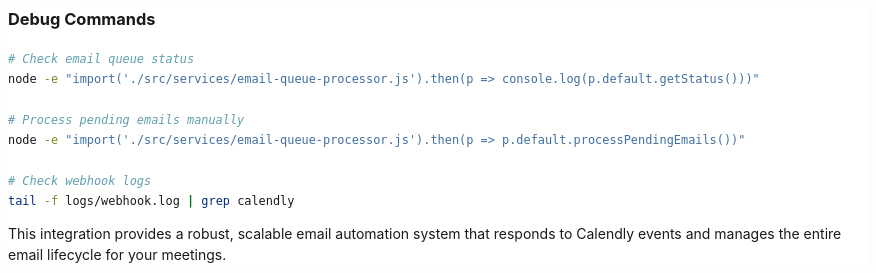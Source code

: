 ### Debug Commands

```bash
# Check email queue status
node -e "import('./src/services/email-queue-processor.js').then(p => console.log(p.default.getStatus()))"

# Process pending emails manually
node -e "import('./src/services/email-queue-processor.js').then(p => p.default.processPendingEmails())"

# Check webhook logs
tail -f logs/webhook.log | grep calendly
```

This integration provides a robust, scalable email automation system that responds to Calendly events and manages the entire email lifecycle for your meetings.